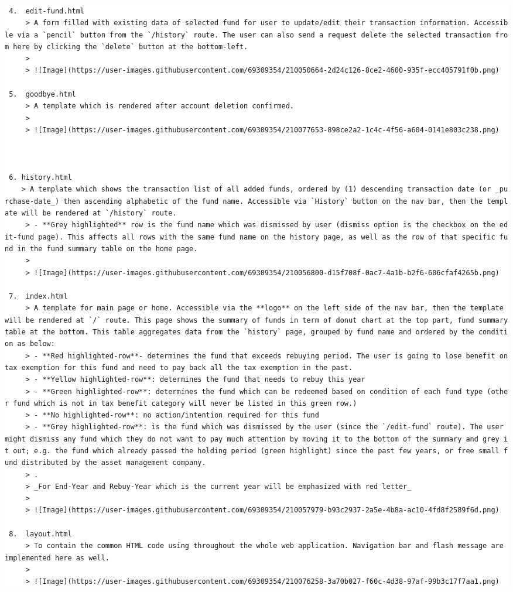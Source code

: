      4.  edit-fund.html
         > A form filled with existing data of selected fund for user to update/edit their transaction information. Accessible via a `pencil` button from the `/history` route. The user can also send a request delete the selected transaction from here by clicking the `delete` button at the bottom-left.
         >
         > ![Image](https://user-images.githubusercontent.com/69309354/210050664-2d24c126-8ce2-4600-935f-ecc405791f0b.png)

     5.  goodbye.html
         > A template which is rendered after account deletion confirmed.
         >
         > ![Image](https://user-images.githubusercontent.com/69309354/210077653-898ce2a2-1c4c-4f56-a604-0141e803c238.png)



     6. history.html
        > A template which shows the transaction list of all added funds, ordered by (1) descending transaction date (or _purchase-date_) then ascending alphabetic of the fund name. Accessible via `History` button on the nav bar, then the template will be rendered at `/history` route.
         > - **Grey highlighted** row is the fund name which was dismissed by user (dismiss option is the checkbox on the edit-fund page). This affects all rows with the same fund name on the history page, as well as the row of that specific fund in the fund summary table on the home page.
         >
         > ![Image](https://user-images.githubusercontent.com/69309354/210056800-d15f708f-0ac7-4a1b-b2f6-606cfaf4265b.png)

     7.  index.html
         > A template for main page or home. Accessible via the **logo** on the left side of the nav bar, then the template will be rendered at `/` route. This page shows the summary of funds in term of donut chart at the top part, fund summary table at the bottom. This table aggregates data from the `history` page, grouped by fund name and ordered by the condition as below:
         > - **Red highlighted-row**- determines the fund that exceeds rebuying period. The user is going to lose benefit on tax exemption for this fund and need to pay back all the tax exemption in the past.
         > - **Yellow highlighted-row**: determines the fund that needs to rebuy this year
         > - **Green highlighted-row**: determines the fund which can be redeemed based on condition of each fund type (other fund which is not in tax benefit category will never be listed in this green row.)
         > - **No highlighted-row**: no action/intention required for this fund
         > - **Grey highlighted-row**: is the fund which was dismissed by the user (since the `/edit-fund` route). The user might dismiss any fund which they do not want to pay much attention by moving it to the bottom of the summary and grey it out; e.g. the fund which already passed the holding period (green highlight) since the past few years, or free small fund distributed by the asset management company.
         > .
         > _For End-Year and Rebuy-Year which is the current year will be emphasized with red letter_
         >
         > ![Image](https://user-images.githubusercontent.com/69309354/210057979-b93c2937-2a5e-4b8a-ac10-4fd8f2589f6d.png)

     8.  layout.html
         > To contain the common HTML code using throughout the whole web application. Navigation bar and flash message are implemented here as well.
         >
         > ![Image](https://user-images.githubusercontent.com/69309354/210076258-3a70b027-f60c-4d38-97af-99b3c17f7aa1.png)
